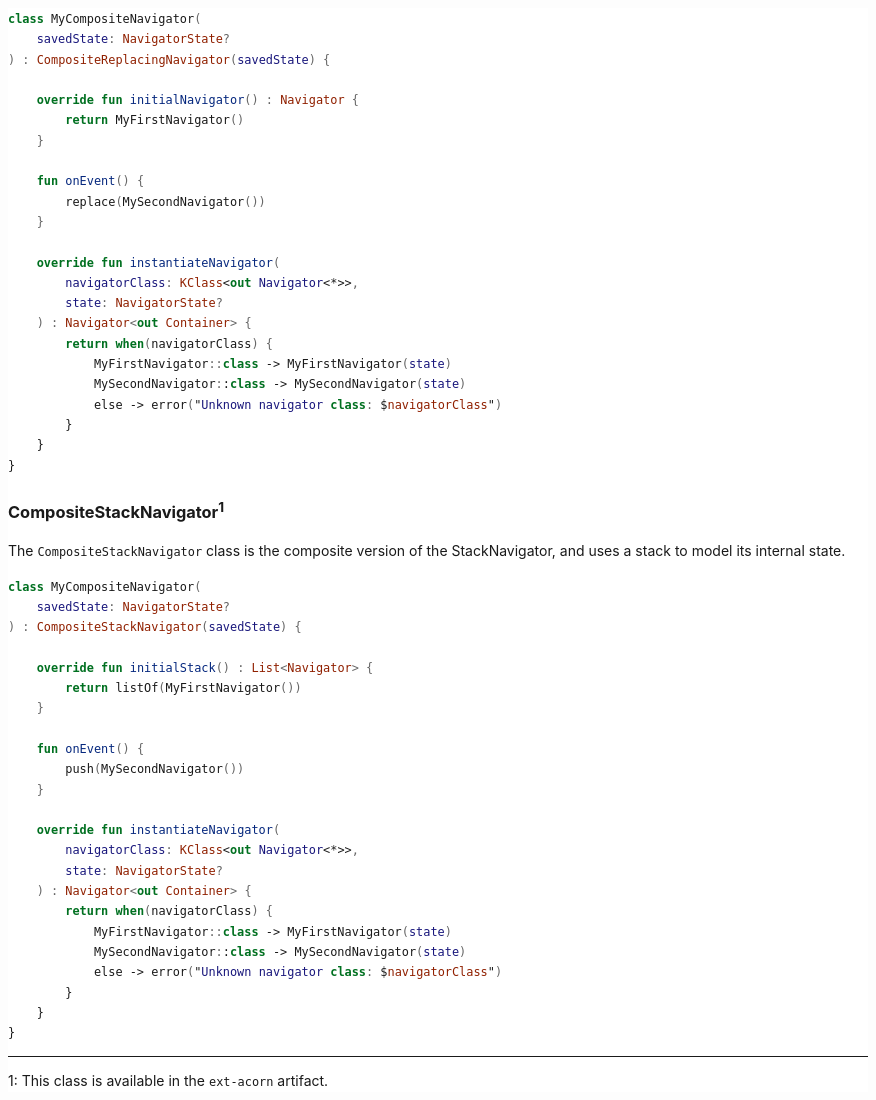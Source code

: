 ```kotlin
class MyCompositeNavigator(
    savedState: NavigatorState?
) : CompositeReplacingNavigator(savedState) {

    override fun initialNavigator() : Navigator {
        return MyFirstNavigator()
    }

    fun onEvent() {
        replace(MySecondNavigator())
    }

    override fun instantiateNavigator(
        navigatorClass: KClass<out Navigator<*>>,
        state: NavigatorState?
    ) : Navigator<out Container> {
        return when(navigatorClass) {
            MyFirstNavigator::class -> MyFirstNavigator(state)
            MySecondNavigator::class -> MySecondNavigator(state)
            else -> error("Unknown navigator class: $navigatorClass")
        }
    }
}
```

### CompositeStackNavigator<sup>1</sup>

The `CompositeStackNavigator` class is the composite version of the
StackNavigator, and uses a stack to model its internal state.

```kotlin
class MyCompositeNavigator(
    savedState: NavigatorState?
) : CompositeStackNavigator(savedState) {

    override fun initialStack() : List<Navigator> {
        return listOf(MyFirstNavigator())
    }

    fun onEvent() {
        push(MySecondNavigator())
    }

    override fun instantiateNavigator(
        navigatorClass: KClass<out Navigator<*>>,
        state: NavigatorState?
    ) : Navigator<out Container> {
        return when(navigatorClass) {
            MyFirstNavigator::class -> MyFirstNavigator(state)
            MySecondNavigator::class -> MySecondNavigator(state)
            else -> error("Unknown navigator class: $navigatorClass")
        }
    }
}
```

----

1: This class is available in the `ext-acorn` artifact.
